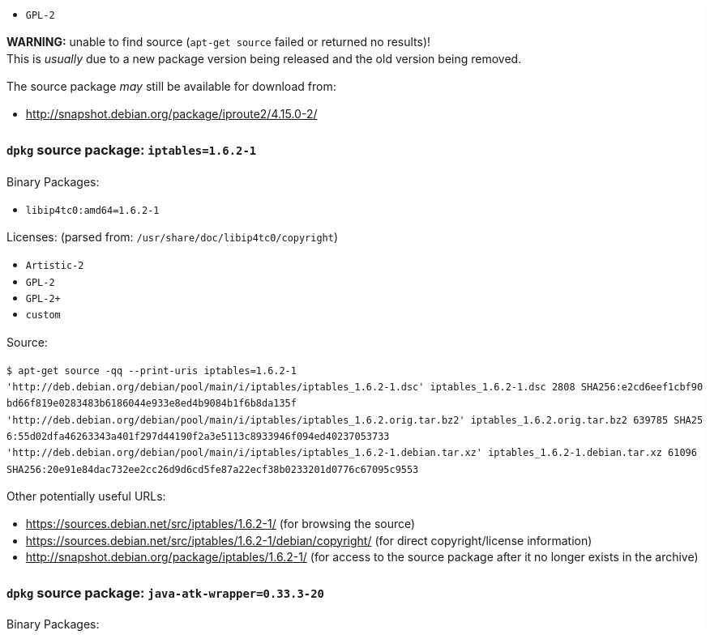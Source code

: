 - `GPL-2`

**WARNING:** unable to find source (`apt-get source` failed or returned no results)!  
This is *usually* due to a new package version being released and the old version being removed.

The source package *may* still be available for download from:

- http://snapshot.debian.org/package/iproute2/4.15.0-2/


### `dpkg` source package: `iptables=1.6.2-1`

Binary Packages:

- `libip4tc0:amd64=1.6.2-1`

Licenses: (parsed from: `/usr/share/doc/libip4tc0/copyright`)

- `Artistic-2`
- `GPL-2`
- `GPL-2+`
- `custom`

Source:

```console
$ apt-get source -qq --print-uris iptables=1.6.2-1
'http://deb.debian.org/debian/pool/main/i/iptables/iptables_1.6.2-1.dsc' iptables_1.6.2-1.dsc 2808 SHA256:e2cd6eef1cbf90bd66f819e0283483b6186044e933e8ed4b9084b1f6b8da135f
'http://deb.debian.org/debian/pool/main/i/iptables/iptables_1.6.2.orig.tar.bz2' iptables_1.6.2.orig.tar.bz2 639785 SHA256:55d02dfa46263343a401f297d44190f2a3e5113c8933946f094ed40237053733
'http://deb.debian.org/debian/pool/main/i/iptables/iptables_1.6.2-1.debian.tar.xz' iptables_1.6.2-1.debian.tar.xz 61096 SHA256:20e91e84dac732ee2cc26d9d6cd5fe87a22ecf38b0233201d0776c67095c9553
```

Other potentially useful URLs:

- https://sources.debian.net/src/iptables/1.6.2-1/ (for browsing the source)
- https://sources.debian.net/src/iptables/1.6.2-1/debian/copyright/ (for direct copyright/license information)
- http://snapshot.debian.org/package/iptables/1.6.2-1/ (for access to the source package after it no longer exists in the archive)

### `dpkg` source package: `java-atk-wrapper=0.33.3-20`

Binary Packages:

